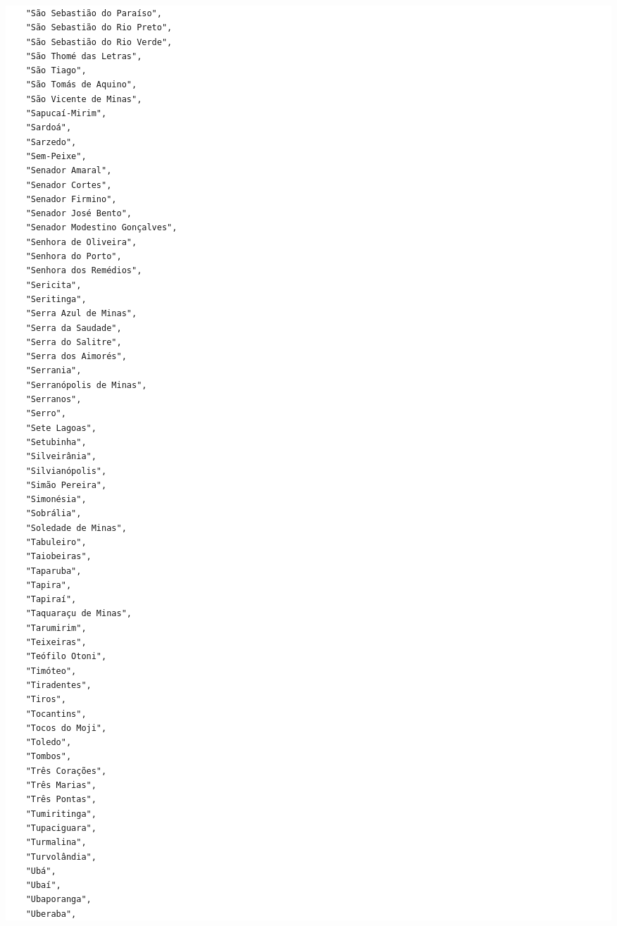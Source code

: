         "São Sebastião do Paraíso",
        "São Sebastião do Rio Preto",
        "São Sebastião do Rio Verde",
        "São Thomé das Letras",
        "São Tiago",
        "São Tomás de Aquino",
        "São Vicente de Minas",
        "Sapucaí-Mirim",
        "Sardoá",
        "Sarzedo",
        "Sem-Peixe",
        "Senador Amaral",
        "Senador Cortes",
        "Senador Firmino",
        "Senador José Bento",
        "Senador Modestino Gonçalves",
        "Senhora de Oliveira",
        "Senhora do Porto",
        "Senhora dos Remédios",
        "Sericita",
        "Seritinga",
        "Serra Azul de Minas",
        "Serra da Saudade",
        "Serra do Salitre",
        "Serra dos Aimorés",
        "Serrania",
        "Serranópolis de Minas",
        "Serranos",
        "Serro",
        "Sete Lagoas",
        "Setubinha",
        "Silveirânia",
        "Silvianópolis",
        "Simão Pereira",
        "Simonésia",
        "Sobrália",
        "Soledade de Minas",
        "Tabuleiro",
        "Taiobeiras",
        "Taparuba",
        "Tapira",
        "Tapiraí",
        "Taquaraçu de Minas",
        "Tarumirim",
        "Teixeiras",
        "Teófilo Otoni",
        "Timóteo",
        "Tiradentes",
        "Tiros",
        "Tocantins",
        "Tocos do Moji",
        "Toledo",
        "Tombos",
        "Três Corações",
        "Três Marias",
        "Três Pontas",
        "Tumiritinga",
        "Tupaciguara",
        "Turmalina",
        "Turvolândia",
        "Ubá",
        "Ubaí",
        "Ubaporanga",
        "Uberaba",
